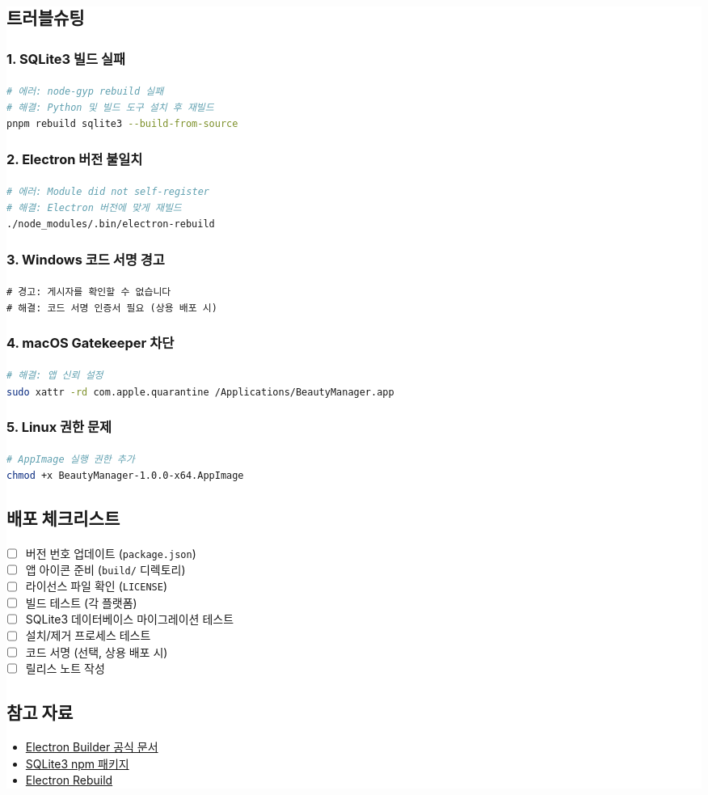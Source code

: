 ## 트러블슈팅

### 1. SQLite3 빌드 실패
```bash
# 에러: node-gyp rebuild 실패
# 해결: Python 및 빌드 도구 설치 후 재빌드
pnpm rebuild sqlite3 --build-from-source
```

### 2. Electron 버전 불일치
```bash
# 에러: Module did not self-register
# 해결: Electron 버전에 맞게 재빌드
./node_modules/.bin/electron-rebuild
```

### 3. Windows 코드 서명 경고
```
# 경고: 게시자를 확인할 수 없습니다
# 해결: 코드 서명 인증서 필요 (상용 배포 시)
```

### 4. macOS Gatekeeper 차단
```bash
# 해결: 앱 신뢰 설정
sudo xattr -rd com.apple.quarantine /Applications/BeautyManager.app
```

### 5. Linux 권한 문제
```bash
# AppImage 실행 권한 추가
chmod +x BeautyManager-1.0.0-x64.AppImage
```

## 배포 체크리스트

- [ ] 버전 번호 업데이트 (`package.json`)
- [ ] 앱 아이콘 준비 (`build/` 디렉토리)
- [ ] 라이선스 파일 확인 (`LICENSE`)
- [ ] 빌드 테스트 (각 플랫폼)
- [ ] SQLite3 데이터베이스 마이그레이션 테스트
- [ ] 설치/제거 프로세스 테스트
- [ ] 코드 서명 (선택, 상용 배포 시)
- [ ] 릴리스 노트 작성

## 참고 자료

- [Electron Builder 공식 문서](https://www.electron.build/)
- [SQLite3 npm 패키지](https://www.npmjs.com/package/sqlite3)
- [Electron Rebuild](https://github.com/electron/electron-rebuild)

